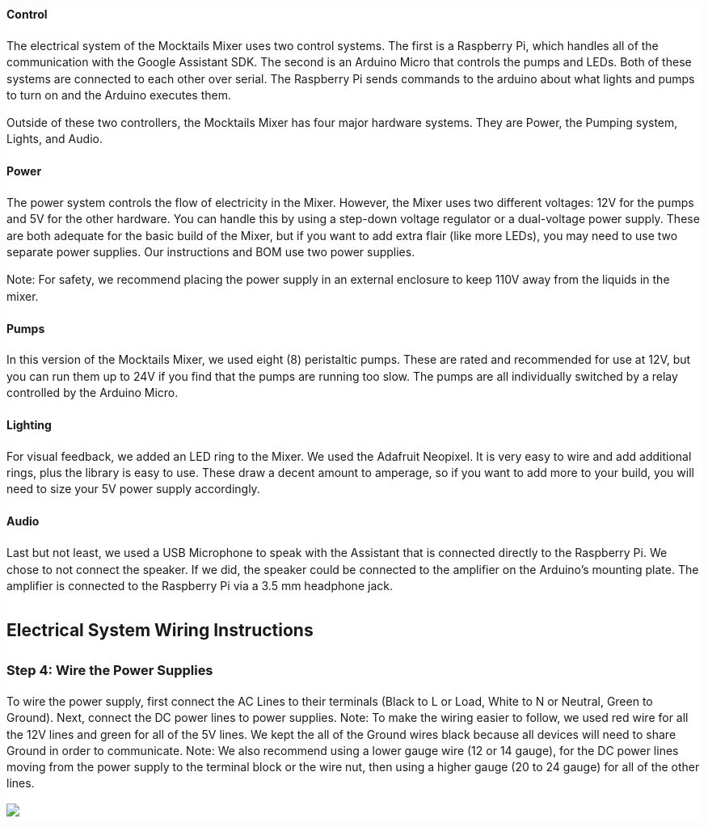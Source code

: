 #### Control
The electrical system of the Mocktails Mixer uses two control systems. The first is a Raspberry Pi, which handles all of the communication with the Google Assistant SDK. The second is an Arduino Micro that controls the pumps and LEDs. Both of these systems are connected to each other over serial. The Raspberry Pi sends commands to the arduino about what lights and pumps to turn on and the Arduino executes them.

Outside of these two controllers, the Mocktails Mixer has four major hardware systems. They are Power, the Pumping system, Lights, and Audio.

#### Power
The power system controls the flow of electricity in the Mixer. However, the Mixer uses two different voltages: 12V for the pumps and 5V for the other hardware. You can handle this by using a step-down voltage regulator or a dual-voltage power supply. These are both adequate for the basic build of the Mixer, but if you want to add extra flair (like more LEDs),  you may need to use two separate power supplies. Our instructions and BOM use two power supplies.

Note: For safety, we recommend placing the power supply in an external enclosure to keep 110V away from the liquids in the mixer.

#### Pumps
In this version of the Mocktails Mixer, we used eight (8) peristaltic pumps. These are rated and recommended for use at 12V, but you can run them up to 24V if you find that the pumps are running too slow. The pumps are all individually switched by a relay controlled by the Arduino Micro.

#### Lighting
For visual feedback, we added an LED ring to the Mixer. We used the Adafruit Neopixel. It is very easy to wire and add additional rings, plus the library is easy to use. These draw a decent amount to amperage, so if you want to add more to your build, you will need to size your 5V power supply accordingly.

#### Audio
Last but not least, we used a USB Microphone to speak with the Assistant that is connected directly to the Raspberry Pi. We chose to not connect the speaker. If we did, the speaker could be connected to the amplifier on the Arduino’s mounting plate. The amplifier is connected to the Raspberry Pi via a 3.5 mm headphone jack.

## Electrical System Wiring Instructions

### Step 4: Wire the Power Supplies
To wire the power supply, first connect the AC Lines to their terminals (Black to L or Load, White to N or Neutral, Green to Ground). Next, connect the DC power lines to power supplies.
Note: To make the wiring easier to follow, we used red wire for all the 12V lines and green for all of the 5V lines. We kept the all of the Ground wires black because all devices will need to share Ground in order to communicate.
Note: We also recommend using a lower gauge wire (12 or 14 gauge), for the DC power lines moving from the power supply to the terminal block or the wire nut, then using a higher gauge (20 to 24 gauge) for all of the other lines.

![](hardware/photos/021.jpg)
